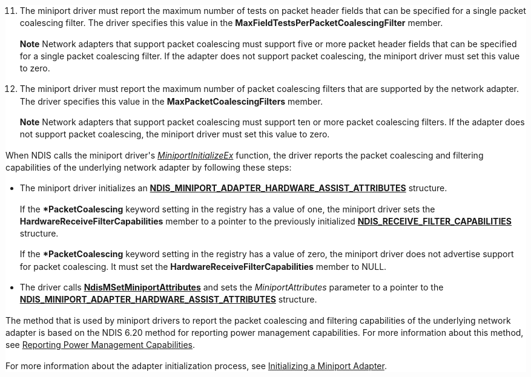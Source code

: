 


11. The miniport driver must report the maximum number of tests on packet header fields that can be specified for a single packet coalescing filter. The driver specifies this value in the **MaxFieldTestsPerPacketCoalescingFilter** member.

    **Note**  Network adapters that support packet coalescing must support five or more packet header fields that can be specified for a single packet coalescing filter. If the adapter does not support packet coalescing, the miniport driver must set this value to zero.



12. The miniport driver must report the maximum number of packet coalescing filters that are supported by the network adapter. The driver specifies this value in the **MaxPacketCoalescingFilters** member.

    **Note**  Network adapters that support packet coalescing must support ten or more packet coalescing filters. If the adapter does not support packet coalescing, the miniport driver must set this value to zero.



When NDIS calls the miniport driver's [*MiniportInitializeEx*](https://docs.microsoft.com/windows-hardware/drivers/ddi/content/ndis/nc-ndis-miniport_initialize) function, the driver reports the packet coalescing and filtering capabilities of the underlying network adapter by following these steps:

-   The miniport driver initializes an [**NDIS\_MINIPORT\_ADAPTER\_HARDWARE\_ASSIST\_ATTRIBUTES**](https://docs.microsoft.com/windows-hardware/drivers/ddi/content/ndis/ns-ndis-_ndis_miniport_adapter_hardware_assist_attributes) structure.

    If the **\*PacketCoalescing** keyword setting in the registry has a value of one, the miniport driver sets the **HardwareReceiveFilterCapabilities** member to a pointer to the previously initialized [**NDIS\_RECEIVE\_FILTER\_CAPABILITIES**](https://docs.microsoft.com/windows-hardware/drivers/ddi/content/ntddndis/ns-ntddndis-_ndis_receive_filter_capabilities) structure.

    If the **\*PacketCoalescing** keyword setting in the registry has a value of zero, the miniport driver does not advertise support for packet coalescing. It must set the **HardwareReceiveFilterCapabilities** member to NULL.

-   The driver calls [**NdisMSetMiniportAttributes**](https://docs.microsoft.com/windows-hardware/drivers/ddi/content/ndis/nf-ndis-ndismsetminiportattributes) and sets the *MiniportAttributes* parameter to a pointer to the [**NDIS\_MINIPORT\_ADAPTER\_HARDWARE\_ASSIST\_ATTRIBUTES**](https://docs.microsoft.com/windows-hardware/drivers/ddi/content/ndis/ns-ndis-_ndis_miniport_adapter_hardware_assist_attributes) structure.

The method that is used by miniport drivers to report the packet coalescing and filtering capabilities of the underlying network adapter is based on the NDIS 6.20 method for reporting power management capabilities. For more information about this method, see [Reporting Power Management Capabilities](reporting-power-management-capabilities.md).

For more information about the adapter initialization process, see [Initializing a Miniport Adapter](initializing-a-miniport-adapter.md).
